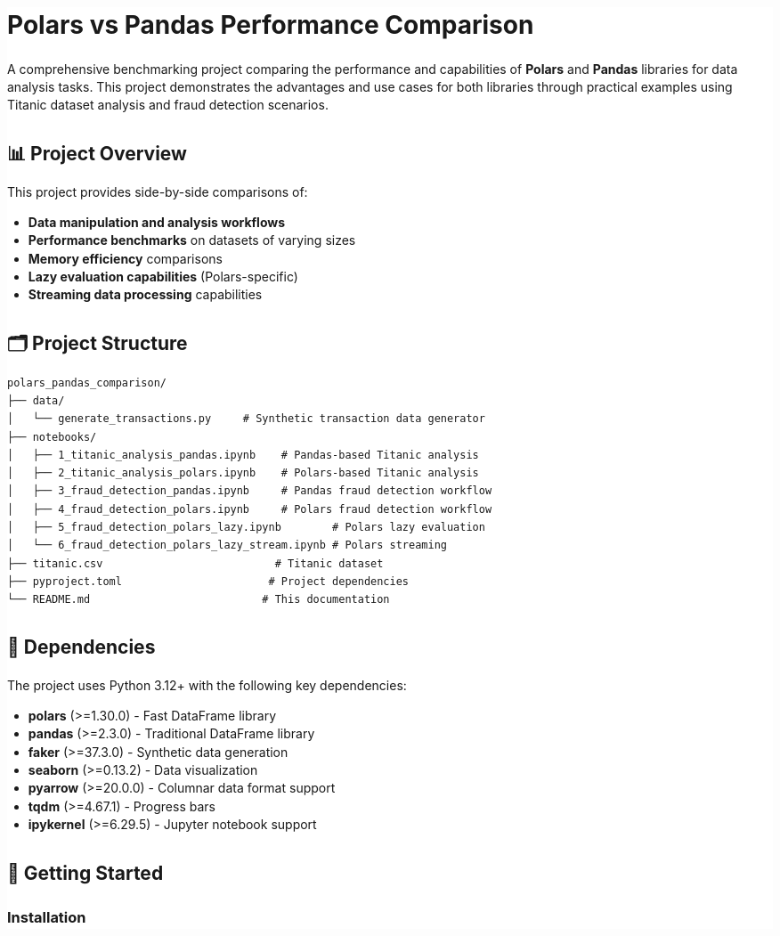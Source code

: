 # Polars vs Pandas Performance Comparison

A comprehensive benchmarking project comparing the performance and capabilities of **Polars** and **Pandas** libraries for data analysis tasks. This project demonstrates the advantages and use cases for both libraries through practical examples using Titanic dataset analysis and fraud detection scenarios.

## 📊 Project Overview

This project provides side-by-side comparisons of:
- **Data manipulation and analysis workflows**
- **Performance benchmarks** on datasets of varying sizes
- **Memory efficiency** comparisons
- **Lazy evaluation capabilities** (Polars-specific)
- **Streaming data processing** capabilities

## 🗂️ Project Structure

```
polars_pandas_comparison/
├── data/
│   └── generate_transactions.py     # Synthetic transaction data generator
├── notebooks/
│   ├── 1_titanic_analysis_pandas.ipynb    # Pandas-based Titanic analysis
│   ├── 2_titanic_analysis_polars.ipynb    # Polars-based Titanic analysis
│   ├── 3_fraud_detection_pandas.ipynb     # Pandas fraud detection workflow
│   ├── 4_fraud_detection_polars.ipynb     # Polars fraud detection workflow
│   ├── 5_fraud_detection_polars_lazy.ipynb        # Polars lazy evaluation
│   └── 6_fraud_detection_polars_lazy_stream.ipynb # Polars streaming
├── titanic.csv                           # Titanic dataset
├── pyproject.toml                       # Project dependencies
└── README.md                           # This documentation
```

## 🔧 Dependencies

The project uses Python 3.12+ with the following key dependencies:

- **polars** (>=1.30.0) - Fast DataFrame library
- **pandas** (>=2.3.0) - Traditional DataFrame library  
- **faker** (>=37.3.0) - Synthetic data generation
- **seaborn** (>=0.13.2) - Data visualization
- **pyarrow** (>=20.0.0) - Columnar data format support
- **tqdm** (>=4.67.1) - Progress bars
- **ipykernel** (>=6.29.5) - Jupyter notebook support

## 🚀 Getting Started

### Installation

